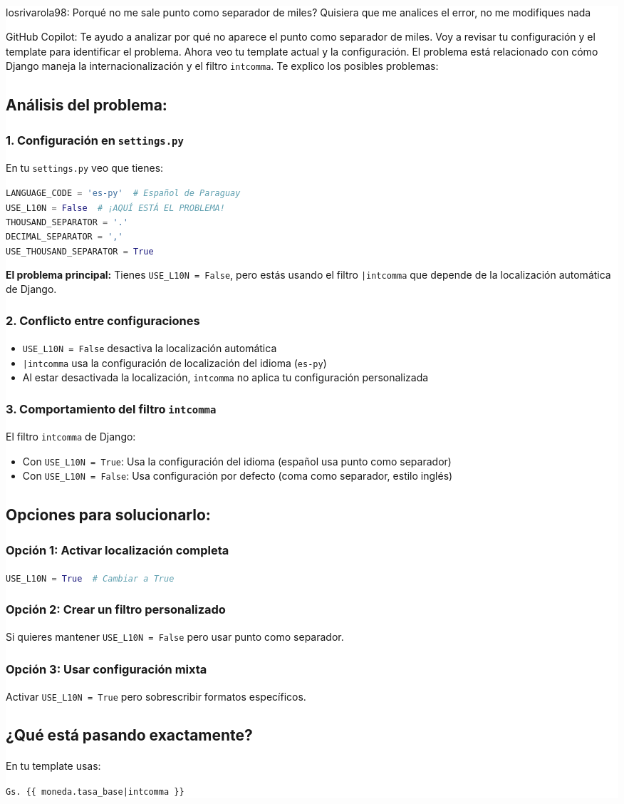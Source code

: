 losrivarola98: Porqué no me sale punto como separador de miles? Quisiera que me analices el error, no me modifiques nada

GitHub Copilot: Te ayudo a analizar por qué no aparece el punto como separador de miles. Voy a revisar tu configuración y el template para identificar el problema. Ahora veo tu template actual y la configuración. El problema está relacionado con cómo Django maneja la internacionalización y el filtro `intcomma`. Te explico los posibles problemas:

## Análisis del problema:

### 1. **Configuración en `settings.py`**
En tu `settings.py` veo que tienes:
```python
LANGUAGE_CODE = 'es-py'  # Español de Paraguay
USE_L10N = False  # ¡AQUÍ ESTÁ EL PROBLEMA!
THOUSAND_SEPARATOR = '.'
DECIMAL_SEPARATOR = ','
USE_THOUSAND_SEPARATOR = True
```

**El problema principal:** Tienes `USE_L10N = False`, pero estás usando el filtro `|intcomma` que depende de la localización automática de Django.

### 2. **Conflicto entre configuraciones**
- `USE_L10N = False` desactiva la localización automática
- `|intcomma` usa la configuración de localización del idioma (`es-py`)
- Al estar desactivada la localización, `intcomma` no aplica tu configuración personalizada

### 3. **Comportamiento del filtro `intcomma`**
El filtro `intcomma` de Django:
- Con `USE_L10N = True`: Usa la configuración del idioma (español usa punto como separador)
- Con `USE_L10N = False`: Usa configuración por defecto (coma como separador, estilo inglés)

## Opciones para solucionarlo:

### Opción 1: Activar localización completa
```python
USE_L10N = True  # Cambiar a True
```

### Opción 2: Crear un filtro personalizado
Si quieres mantener `USE_L10N = False` pero usar punto como separador.

### Opción 3: Usar configuración mixta
Activar `USE_L10N = True` pero sobrescribir formatos específicos.

## ¿Qué está pasando exactamente?

En tu template usas:
```html
Gs. {{ moneda.tasa_base|intcomma }}
```
